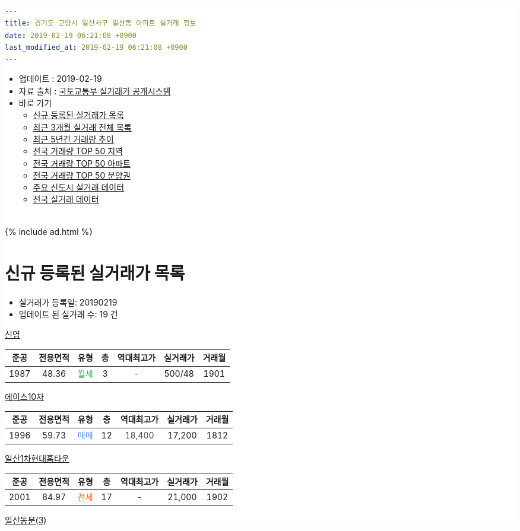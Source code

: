 ```yaml
---
title: 경기도 고양시 일산서구 일산동 아파트 실거래 정보
date: 2019-02-19 06:21:08 +0900
last_modified_at: 2019-02-19 06:21:08 +0900
---
```


* 업데이트 : 2019-02-19
* 자료 출처 : [국토교통부 실거래가 공개시스템](http://rt.molit.go.kr)
* 바로 가기
    * [신규 등록된 실거래가 목록](#신규-등록된-실거래가-목록)
    * [최근 3개월 실거래 전체 목록](#최근-3개월-실거래-전체-목록)
    * [최근 5년간 거래량 추이](#최근-5년간-거래량-추이)
    * [전국 거래량 TOP 50 지역](https://inasie.github.io/apt-trade-info/최근-3개월-전국에서-가장-거래가-많이-발생한-지역)
    * [전국 거래량 TOP 50 아파트](https://inasie.github.io/apt-trade-info/최근-3개월-전국에서-가장-거래가-많이-발생한-아파트)
    * [전국 거래량 TOP 50 분양권](https://inasie.github.io/apt-trade-info/최근-3개월-전국에서-가장-거래가-많이-발생한-분양권)
    * [주요 신도시 실거래 데이터](https://inasie.github.io/apt-trade-info/주요-신도시)
    * [전국 실거래 데이터](https://inasie.github.io/apt-trade-info/전국)
<br>
{% include ad.html %}
<br>

# 신규 등록된 실거래가 목록
* 실거래가 등록일: 20190219
* 업데이트 된 실거래 수: 19 건


[신영](https://search.naver.com/search.naver?query=%EA%B2%BD%EA%B8%B0%EB%8F%84+%EA%B3%A0%EC%96%91%EC%8B%9C+%EC%9D%BC%EC%82%B0%EC%84%9C%EA%B5%AC+%EC%9D%BC%EC%82%B0%EB%8F%99+%EC%8B%A0%EC%98%81)

|준공|전용면적|유형|층|역대최고가|실거래가|거래월|
|:---:|:---:|:---:|:---:|:---:|:---:|:---:|
|1987|48.36|<span style="color:#34a853">월세</span>|3|<span style="color:#444444">-</span>|500/48|1901|

[에이스10차](https://search.naver.com/search.naver?query=%EA%B2%BD%EA%B8%B0%EB%8F%84+%EA%B3%A0%EC%96%91%EC%8B%9C+%EC%9D%BC%EC%82%B0%EC%84%9C%EA%B5%AC+%EC%9D%BC%EC%82%B0%EB%8F%99+%EC%97%90%EC%9D%B4%EC%8A%A410%EC%B0%A8)

|준공|전용면적|유형|층|역대최고가|실거래가|거래월|
|:---:|:---:|:---:|:---:|:---:|:---:|:---:|
|1996|59.73|<span style="color:#4285f3">매매</span>|12|<span style="color:#444444">18,400</span>|17,200|1812|

[일산1차현대홈타운](https://search.naver.com/search.naver?query=%EA%B2%BD%EA%B8%B0%EB%8F%84+%EA%B3%A0%EC%96%91%EC%8B%9C+%EC%9D%BC%EC%82%B0%EC%84%9C%EA%B5%AC+%EC%9D%BC%EC%82%B0%EB%8F%99+%EC%9D%BC%EC%82%B01%EC%B0%A8%ED%98%84%EB%8C%80%ED%99%88%ED%83%80%EC%9A%B4)

|준공|전용면적|유형|층|역대최고가|실거래가|거래월|
|:---:|:---:|:---:|:---:|:---:|:---:|:---:|
|2001|84.97|<span style="color:#ff5a00">전세</span>|17|<span style="color:#444444">-</span>|21,000|1902|

[일산동문(3)](https://search.naver.com/search.naver?query=%EA%B2%BD%EA%B8%B0%EB%8F%84+%EA%B3%A0%EC%96%91%EC%8B%9C+%EC%9D%BC%EC%82%B0%EC%84%9C%EA%B5%AC+%EC%9D%BC%EC%82%B0%EB%8F%99+%EC%9D%BC%EC%82%B0%EB%8F%99%EB%AC%B8%283%29)
